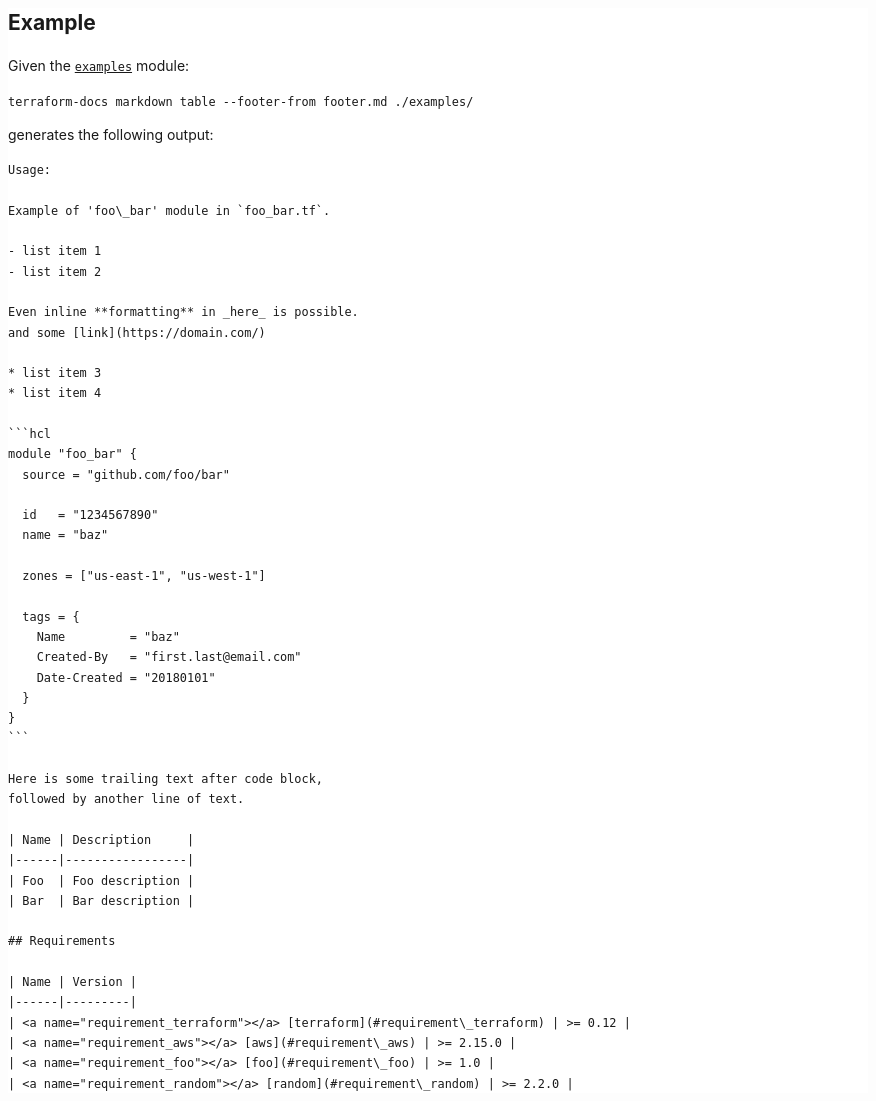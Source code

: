 ## Example

Given the [`examples`][examples] module:

```shell
terraform-docs markdown table --footer-from footer.md ./examples/
```

generates the following output:

    Usage:

    Example of 'foo\_bar' module in `foo_bar.tf`.

    - list item 1
    - list item 2

    Even inline **formatting** in _here_ is possible.
    and some [link](https://domain.com/)

    * list item 3
    * list item 4

    ```hcl
    module "foo_bar" {
      source = "github.com/foo/bar"

      id   = "1234567890"
      name = "baz"

      zones = ["us-east-1", "us-west-1"]

      tags = {
        Name         = "baz"
        Created-By   = "first.last@email.com"
        Date-Created = "20180101"
      }
    }
    ```

    Here is some trailing text after code block,
    followed by another line of text.

    | Name | Description     |
    |------|-----------------|
    | Foo  | Foo description |
    | Bar  | Bar description |

    ## Requirements

    | Name | Version |
    |------|---------|
    | <a name="requirement_terraform"></a> [terraform](#requirement\_terraform) | >= 0.12 |
    | <a name="requirement_aws"></a> [aws](#requirement\_aws) | >= 2.15.0 |
    | <a name="requirement_foo"></a> [foo](#requirement\_foo) | >= 1.0 |
    | <a name="requirement_random"></a> [random](#requirement\_random) | >= 2.2.0 |


[examples]: https://github.com/terraform-docs/terraform-docs/tree/master/examples